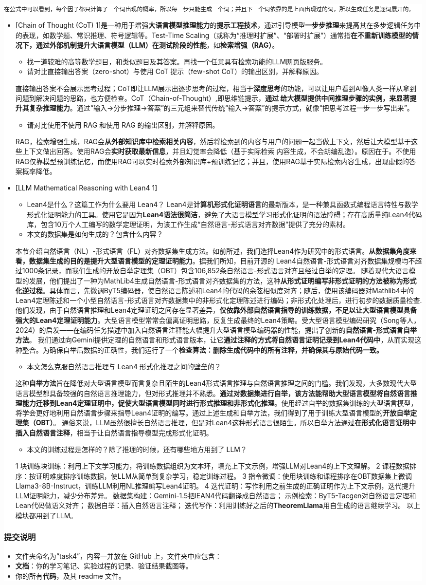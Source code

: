     在公式中可以看到，每个因子都只计算了一个词出现的概率，所以每一步只能生成一个词；并且下一个词依靠的是上面出现过的词，所以生成任务是逐词展开的。
-   [Chain of Thought (CoT) 1]是一种用于增强**大语言模型推理能力**的**提示工程技术**，通过引导模型**一步步推理**来提高其在多步逻辑任务中的表现，如数学题、常识推理、符号逻辑等。Test-Time Scaling（或称为“推理时扩展”、“部署时扩展”）通常指**在不重新训练模型的情况下，通过外部机制提升大语言模型（LLM）在测试阶段的性能**，如**检索增强（RAG）**。
    -   找一道较难的高等数学题目，和类似题目及其答案。再找一个任意具有检索功能的LLM网页版服务。
    -   请对比直接输出答案（zero-shot）与使用 CoT 提示（few-shot CoT）的输出区别，并解释原因。
      
    直接输出答案不会展示思考过程；CoT即让LLM展示出逐步思考的过程，相当于**深度思考**的功能，可以让用户看到AI像人类一样从拿到问题到解决问题的思路，也方便检查。CoT（Chain-of-Thought）,即思维链提示，**通过     给大模型提供中间推理步骤的实例，来显著提升其复杂推理能力**。通过“输入->分步推理->答案”的三元组来替代传统“输入->答案”的提示方式，就像“把思考过程一步一步写出来”。
    -   请对比使用不使用 RAG 和使用 RAG 的输出区别，并解释原因。
      
    RAG，检索增强生成，RAG会**从外部知识库中检索相关内容**，然后将检索到的内容与用户的问题一起当做上下文，然后让大模型基于这些上下文做出回答。使用RAG会**实时获取最新信息**，并且幻觉率会降低（基于实际检索     内容生成，不会胡编乱造）。原因在于。不使用RAG仅靠模型预训练记忆，而使用RAG可以实时检索外部知识库+预训练记忆；并且，使用RAG基于实际检索内容生成，出现虚假的答案概率降低。
-   [LLM Mathematical Reasoning with Lean4 1]

    -   Lean4是什么？这篇工作为什么要用 Lean4？
    Lean4是**计算机形式化证明语言**的最新版本，是一种兼具函数式编程语言特性与数学形式化证明能力的工具。使用它是因为**Lean4语法很简洁**，避免了大语言模型学习形式化证明的语法障碍；存在高质量纯Lean4代码库，包含10万个人工编写的数学定理证明，为该工作生成“自然语言-形式语言对齐数据”提供了充分的素材。
    -   本文的数据集是如何生成的？包含什么内容？
    
    本节介绍自然语言（NL）-形式语言（FL）对齐数据集生成方法。如前所述，我们选择Lean4作为研究中的形式语言。**从数据集角度来看，数据集生成的目的是提升大型语言模型的定理证明能力**。据我们所知，目前开源的       Lean4自然语言-形式语言对齐数据集规模均不超过1000条记录，而我们生成的开放自举定理集（OBT）包含106,852条自然语言-形式语言对齐且经过自举的定理。
    随着现代大语言模型的发展，他们提出了一种为MathLib4生成自然语言-形式语言对齐数据集的方法，这种**从形式证明编写非形式证明的方法被称为形式化逆过程**。具体而言，先微调ByT5编码器，使自然语言陈述和Lean4的代码的余弦相似度对齐；随后，使用该编码器对Mathlib4中的Lean4定理陈述和一个小型自然语言-形式语言对齐数据集中的非形式化定理陈述进行编码；非形式化处理后，进行初步的数据质量检查.
    他们发现，由于自然语言推理和Lean4定理证明之间存在显著差异，**仅依靠外部自然语言指导的训练数据，不足以让大型语言模型具备强大的Lean4定理证明能力**。大型语言模型常常会偏离证明思路，反复生成最终的Lean4策略。受大型语言模型编码研究（Song等人，2024）的启发——在编码任务描述中加入自然语言注释能大幅提升大型语言模型编码器的性能，提出了创新的**自然语言-形式语言自举方法**。
 我们通过向Gemini提供定理的自然语言和形式语言版本，让它**通过注释的方式将自然语言证明记录到Lean4代码中**，从而实现这种整合。为确保自举后数据的正确性，我们运行了一个**检查算法：删除生成代码中的所有注释，并确保其与原始代码一致。**
    -   本文怎么克服自然语言推理与 Lean4 形式化推理之间的壁垒的？
    
    这种**自举方法**旨在降低对大型语言模型而言复杂且陌生的Lean4形式语言推理与自然语言推理之间的门槛。我们发现，大多数现代大型语言模型都具备较强的自然语言推理能力，但对形式推理并不熟悉。**通过对数据集进行自举，该方法能帮助大型语言模型将自然语言推理能力迁移到Lean4定理证明中，促使大型语言模型同时进行形式推理和非形式化推理**。使用经过自举的数据集训练的大型语言模型，将学会更好地利用自然语言步骤来指导Lean4证明的编写。通过上述生成和自举方法，我们得到了用于训练大型语言模型的**开放自举定理集（OBT）**。
    通俗来说，LLM虽然很擅长自然语言推理，但是对Lean4这种形式语言很陌生。所以自举方法通过**在形式化语言证明中插入自然语言注释**，相当于让自然语言指导模型完成形式化证明。
    -   本文的训练过程是怎样的？除了推理的时候，还有哪些地方用到了 LLM？
      
    1 块训练块训练：利用上下文学习能力，将训练数据组织为文本环，填充上下文示例，增强LLM对Lean4的上下文理解。
    2 课程数据排序：按证明难度排序训练数据，使LLM从简单到复杂学习，稳定训练过程。
    3 指令微调：使用块训练和课程排序在OBT数据集上微调Llama3-8B-Instruct，训练LLM利用NL推理编写Lean4证明。
    4 迭代证明：写作利用之前生成的正确证明作为上下文示例，迭代提升LLM证明能力，减少分布差异。
    数据集构建：Gemini-1.5把lEAN4代码翻译成自然语言；
    示例检索：ByT5-Tacgen对自然语言定理和Lean代码做语义对齐；
    数据自举：插入自然语言注释；
    迭代写作：利用训练好之后的**TheoremLlama**用自生成的语言继续学习。
    以上模块都用到了LLM。
### 提交说明
-   文件夹命名为“task4”，内容一并放在 GitHub 上，文件夹中应包含：
-   **文档**：你的学习笔记、实验过程的记录、验证结果截图等。
-   你的所有**代码**，及其 readme 文件。

